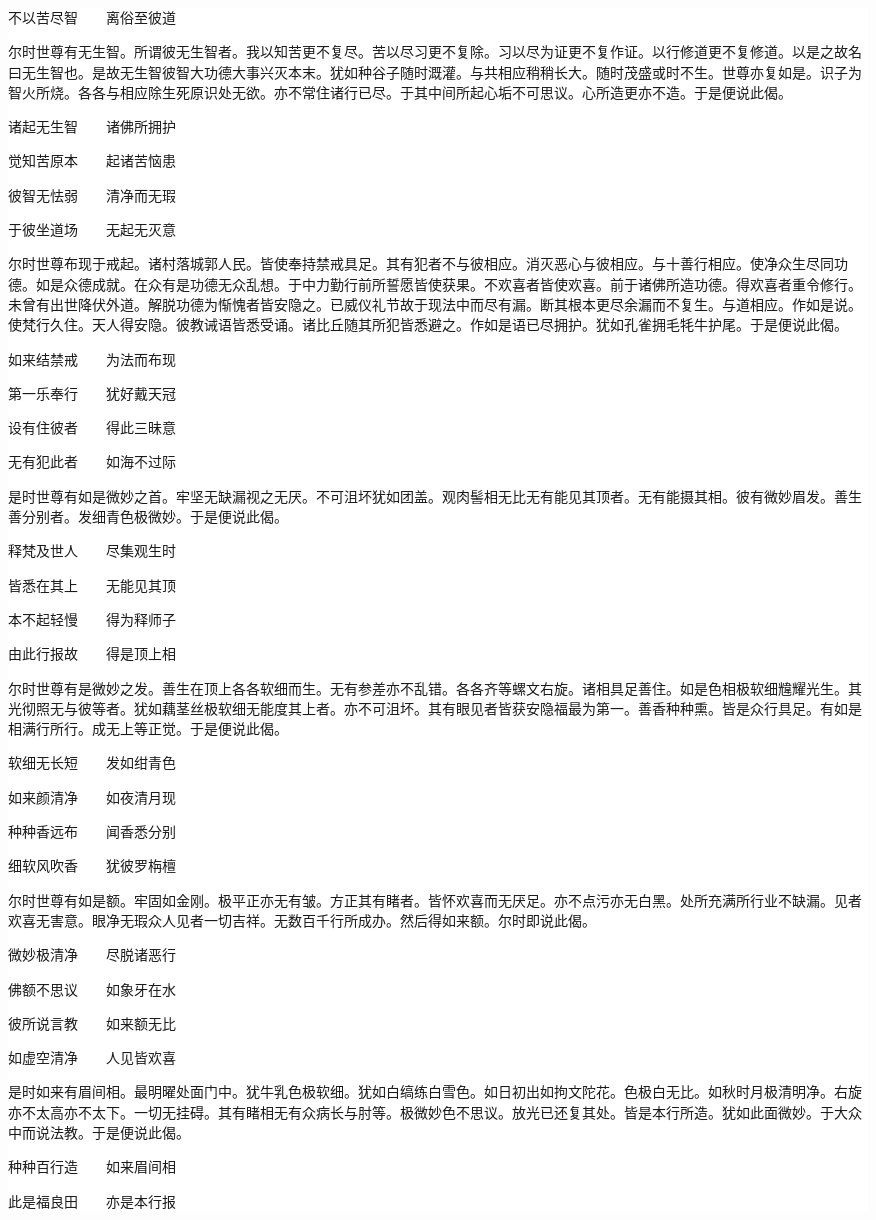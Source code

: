 不以苦尽智　　离俗至彼道  

尔时世尊有无生智。所谓彼无生智者。我以知苦更不复尽。苦以尽习更不复除。习以尽为证更不复作证。以行修道更不复修道。以是之故名曰无生智也。是故无生智彼智大功德大事兴灭本末。犹如种谷子随时溉灌。与共相应稍稍长大。随时茂盛或时不生。世尊亦复如是。识子为智火所烧。各各与相应除生死原识处无欲。亦不常住诸行已尽。于其中间所起心垢不可思议。心所造更亦不造。于是便说此偈。  

诸起无生智　　诸佛所拥护  

觉知苦原本　　起诸苦恼患  

彼智无怯弱　　清净而无瑕  

于彼坐道场　　无起无灭意  

尔时世尊布现于戒起。诸村落城郭人民。皆使奉持禁戒具足。其有犯者不与彼相应。消灭恶心与彼相应。与十善行相应。使净众生尽同功德。如是众德成就。在众有是功德无众乱想。于中力勤行前所誓愿皆使获果。不欢喜者皆使欢喜。前于诸佛所造功德。得欢喜者重令修行。未曾有出世降伏外道。解脱功德为惭愧者皆安隐之。已威仪礼节故于现法中而尽有漏。断其根本更尽余漏而不复生。与道相应。作如是说。使梵行久住。天人得安隐。彼教诫语皆悉受诵。诸比丘随其所犯皆悉避之。作如是语已尽拥护。犹如孔雀拥毛牦牛护尾。于是便说此偈。  

如来结禁戒　　为法而布现  

第一乐奉行　　犹好戴天冠  

设有住彼者　　得此三昧意  

无有犯此者　　如海不过际  

是时世尊有如是微妙之首。牢坚无缺漏视之无厌。不可沮坏犹如团盖。观肉髻相无比无有能见其顶者。无有能摄其相。彼有微妙眉发。善生善分别者。发细青色极微妙。于是便说此偈。  

释梵及世人　　尽集观生时  

皆悉在其上　　无能见其顶  

本不起轻慢　　得为释师子  

由此行报故　　得是顶上相  

尔时世尊有是微妙之发。善生在顶上各各软细而生。无有参差亦不乱错。各各齐等螺文右旋。诸相具足善住。如是色相极软细韑耀光生。其光彻照无与彼等者。犹如藕茎丝极软细无能度其上者。亦不可沮坏。其有眼见者皆获安隐福最为第一。善香种种熏。皆是众行具足。有如是相满行所行。成无上等正觉。于是便说此偈。  

软细无长短　　发如绀青色  

如来颜清净　　如夜清月现  

种种香远布　　闻香悉分别  

细软风吹香　　犹彼罗栴檀  

尔时世尊有如是额。牢固如金刚。极平正亦无有皱。方正其有睹者。皆怀欢喜而无厌足。亦不点污亦无白黑。处所充满所行业不缺漏。见者欢喜无害意。眼净无瑕众人见者一切吉祥。无数百千行所成办。然后得如来额。尔时即说此偈。  

微妙极清净　　尽脱诸恶行  

佛额不思议　　如象牙在水  

彼所说言教　　如来额无比  

如虚空清净　　人见皆欢喜  

是时如来有眉间相。最明曜处面门中。犹牛乳色极软细。犹如白缟练白雪色。如日初出如拘文陀花。色极白无比。如秋时月极清明净。右旋亦不太高亦不太下。一切无挂碍。其有睹相无有众病长与肘等。极微妙色不思议。放光已还复其处。皆是本行所造。犹如此面微妙。于大众中而说法教。于是便说此偈。  

种种百行造　　如来眉间相  

此是福良田　　亦是本行报  
